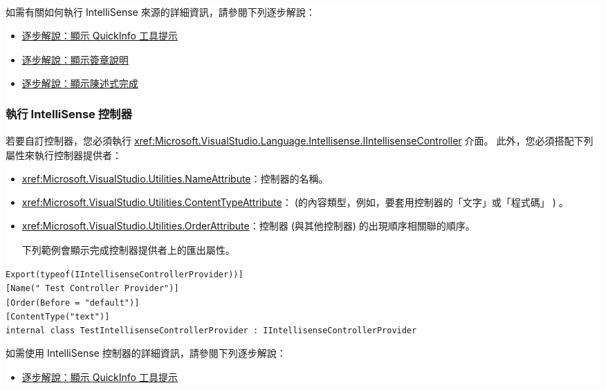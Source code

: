  如需有關如何執行 IntelliSense 來源的詳細資訊，請參閱下列逐步解說：

- [逐步解說：顯示 QuickInfo 工具提示](../extensibility/walkthrough-displaying-quickinfo-tooltips.md)

- [逐步解說：顯示簽章說明](../extensibility/walkthrough-displaying-signature-help.md)

- [逐步解說：顯示陳述式完成](../extensibility/walkthrough-displaying-statement-completion.md)

### <a name="implement-an-intellisense-controller"></a>執行 IntelliSense 控制器
 若要自訂控制器，您必須執行 <xref:Microsoft.VisualStudio.Language.Intellisense.IIntellisenseController> 介面。 此外，您必須搭配下列屬性來執行控制器提供者：

- <xref:Microsoft.VisualStudio.Utilities.NameAttribute>：控制器的名稱。

- <xref:Microsoft.VisualStudio.Utilities.ContentTypeAttribute>： (的內容類型，例如，要套用控制器的「文字」或「程式碼」 ) 。

- <xref:Microsoft.VisualStudio.Utilities.OrderAttribute>：控制器 (與其他控制器) 的出現順序相關聯的順序。

  下列範例會顯示完成控制器提供者上的匯出屬性。

```
Export(typeof(IIntellisenseControllerProvider))]
[Name(" Test Controller Provider")]
[Order(Before = "default")]
[ContentType("text")]
internal class TestIntellisenseControllerProvider : IIntellisenseControllerProvider
```

 如需使用 IntelliSense 控制器的詳細資訊，請參閱下列逐步解說：

- [逐步解說：顯示 QuickInfo 工具提示](../extensibility/walkthrough-displaying-quickinfo-tooltips.md)
